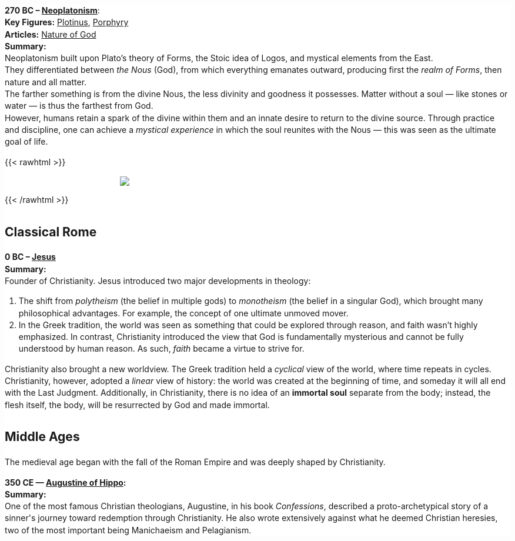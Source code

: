 
**270 BC – [Neoplatonism](https://en.wikipedia.org/wiki/Neoplatonism)**:  
**Key Figures:** [Plotinus](https://en.wikipedia.org/wiki/Plotinus), [Porphyry](https://en.wikipedia.org/wiki/Porphyry_of_Tyre)  
**Articles:** [Nature of God](/articles/nature_of_god/)  
**Summary:**  
Neoplatonism built upon Plato’s theory of Forms, the Stoic idea of Logos, and mystical elements from the East.  
They differentiated between *the Nous* (God), from which everything emanates outward, producing first the *realm of Forms*, then nature and all matter.  
The farther something is from the divine Nous, the less divinity and goodness it possesses. Matter without a soul — like stones or water — is thus the farthest from God.  
However, humans retain a spark of the divine within them and an innate desire to return to the divine source. Through practice and discipline, one can achieve a *mystical experience* in which the soul reunites with the Nous — this was seen as the ultimate goal of life.


{{< rawhtml >}}
<figure>
    <img loading="lazy" style="display: block; margin-left: auto; margin-right: auto; width:60%" src="https://howtobeastoic.wordpress.com/wp-content/uploads/2017/01/img_7335.png">
</figure>
{{< /rawhtml >}}


## Classical Rome

**0 BC – [Jesus](https://en.wikipedia.org/wiki/Jesus)**  
**Summary:**  
Founder of Christianity. Jesus introduced two major developments in theology:  
1. The shift from *polytheism* (the belief in multiple gods) to *monotheism* (the belief in a singular God), which brought many philosophical advantages. For example, the concept of one ultimate unmoved mover.  
2. In the Greek tradition, the world was seen as something that could be explored through reason, and faith wasn’t highly emphasized. In contrast, Christianity introduced the view that God is fundamentally mysterious and cannot be fully understood by human reason. As such, *faith* became a virtue to strive for.  

Christianity also brought a new worldview. The Greek tradition held a *cyclical* view of the world, where time repeats in cycles. Christianity, however, adopted a *linear* view of history: the world was created at the beginning of time, and someday it will all end with the Last Judgment. Additionally, in Christianity, there is no idea of an **immortal soul** separate from the body; instead, the flesh itself, the body, will be resurrected by God and made immortal.



## Middle Ages

The medieval age began with the fall of the Roman Empire and was deeply shaped by Christianity.

**350 CE — [Augustine of Hippo](https://en.wikipedia.org/wiki/Augustine_of_Hippo):**  
**Summary:**  
One of the most famous Christian theologians, Augustine, in his book *Confessions*, described a proto-archetypical story of a sinner's journey toward redemption through Christianity. He also wrote extensively against what he deemed Christian heresies, two of the most important being Manichaeism and Pelagianism.  
